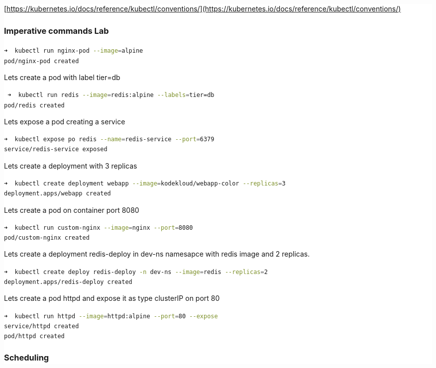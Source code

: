 [https://kubernetes.io/docs/reference/kubectl/conventions/](https://kubernetes.io/docs/reference/kubectl/conventions/)

### Imperative commands Lab


```sh
➜  kubectl run nginx-pod --image=alpine
pod/nginx-pod created
```


Lets create a pod with label tier=db

```sh
 ➜  kubectl run redis --image=redis:alpine --labels=tier=db
pod/redis created
```


Lets expose a pod creating a service

```sh
➜  kubectl expose po redis --name=redis-service --port=6379
service/redis-service exposed
```

Lets create a deployment with 3 replicas

```sh
➜  kubectl create deployment webapp --image=kodekloud/webapp-color --replicas=3
deployment.apps/webapp created
```


Lets create a pod on container port 8080

```sh
➜  kubectl run custom-nginx --image=nginx --port=8080
pod/custom-nginx created
```


Lets create a deployment redis-deploy in dev-ns namesapce with redis image and 2 replicas.

```sh
➜  kubectl create deploy redis-deploy -n dev-ns --image=redis --replicas=2
deployment.apps/redis-deploy created
```



Lets create a pod httpd and expose it as type clusterIP on port 80

```sh
➜  kubectl run httpd --image=httpd:alpine --port=80 --expose 
service/httpd created
pod/httpd created
```


### Scheduling 
